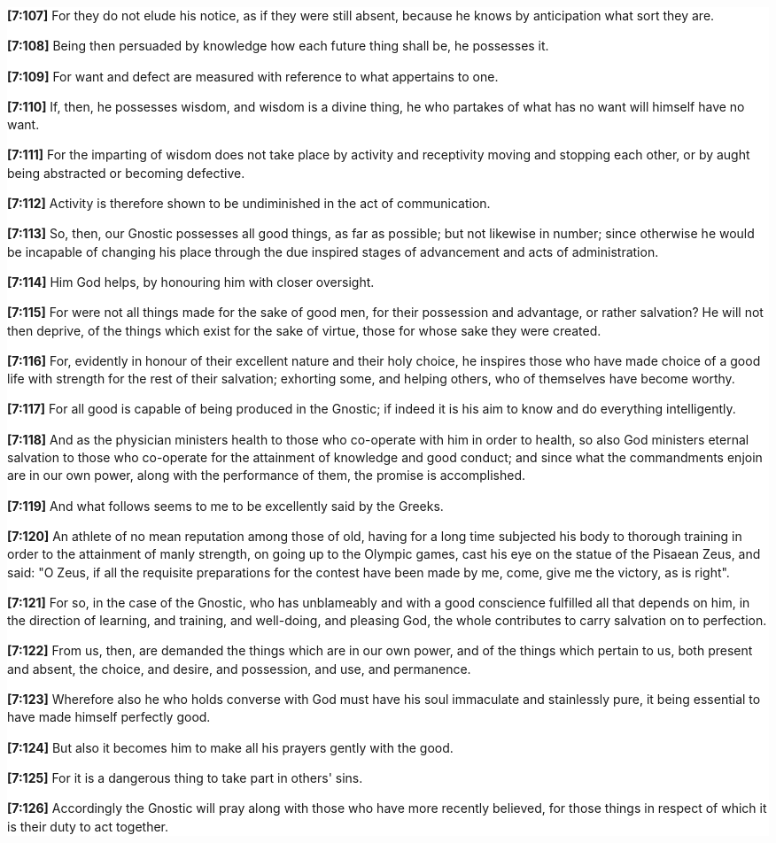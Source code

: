 **[7:107]** For they do not elude his notice, as if they were still absent, because he knows by anticipation what sort they are.

**[7:108]** Being then persuaded by knowledge how each future thing shall be, he possesses it.

**[7:109]** For want and defect are measured with reference to what appertains to one.

**[7:110]** If, then, he possesses wisdom, and wisdom is a divine thing, he who partakes of what has no want will himself have no want.

**[7:111]** For the imparting of wisdom does not take place by activity and receptivity moving and stopping each other, or by aught being abstracted or becoming defective.

**[7:112]** Activity is therefore shown to be undiminished in the act of communication.

**[7:113]** So, then, our Gnostic possesses all good things, as far as possible; but not likewise in number; since otherwise he would be incapable of changing his place through the due inspired stages of advancement and acts of administration.

**[7:114]** Him God helps, by honouring him with closer oversight.

**[7:115]** For were not all things made for the sake of good men, for their possession and advantage, or rather salvation? He will not then deprive, of the things which exist for the sake of virtue, those for whose sake they were created.

**[7:116]** For, evidently in honour of their excellent nature and their holy choice, he inspires those who have made choice of a good life with strength for the rest of their salvation; exhorting some, and helping others, who of themselves have become worthy.

**[7:117]** For all good is capable of being produced in the Gnostic; if indeed it is his aim to know and do everything intelligently.

**[7:118]** And as the physician ministers health to those who co-operate with him in order to health, so also God ministers eternal salvation to those who co-operate for the attainment of knowledge and good conduct; and since what the commandments enjoin are in our own power, along with the performance of them, the promise is accomplished.

**[7:119]** And what follows seems to me to be excellently said by the Greeks.

**[7:120]** An athlete of no mean reputation among those of old, having for a long time subjected his body to thorough training in order to the attainment of manly strength, on going up to the Olympic games, cast his eye on the statue of the Pisaean Zeus, and said: "O Zeus, if all the requisite preparations for the contest have been made by me, come, give me the victory, as is right".

**[7:121]** For so, in the case of the Gnostic, who has unblameably and with a good conscience fulfilled all that depends on him, in the direction of learning, and training, and well-doing, and pleasing God, the whole contributes to carry salvation on to perfection.

**[7:122]** From us, then, are demanded the things which  are in our own power, and of the things which pertain to us, both present and absent, the choice, and desire, and possession, and use, and permanence.

**[7:123]** Wherefore also he who holds converse with God must have his soul immaculate and stainlessly pure, it being essential to have made himself perfectly good.

**[7:124]** But also it becomes him to make all his prayers gently with the good.

**[7:125]** For it is a dangerous thing to take part in others' sins.

**[7:126]** Accordingly the Gnostic will pray along with those who have more recently believed, for those things in respect of which it is their duty to act together.
